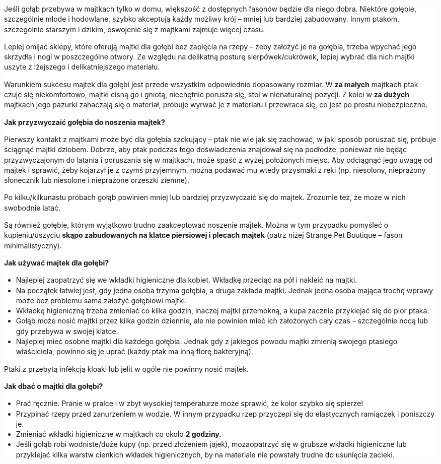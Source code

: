 Jeśli gołąb przebywa w majtkach tylko w domu, większość  z dostępnych fasonów będzie dla niego dobra. Niektóre gołębie, szczególnie młode i hodowlane, szybko akceptują każdy możliwy krój – mniej lub bardziej zabudowany. Innym ptakom, szczególnie starszym i dzikim, oswojenie się z majtkami zajmuje więcej czasu.

Lepiej omijać sklepy, które oferują majtki dla gołębi bez zapięcia na rzepy – żeby założyć je na gołębia, trzeba wpychać jego skrzydła i nogi w poszczególne otwory. Ze względu na delikatną posturę sierpówek/cukrówek, lepiej wybrać dla nich majtki uszyte z lżejszego i delikatniejszego materiału. 

Warunkiem sukcesu majtek dla gołębi jest przede wszystkim odpowiednio dopasowany rozmiar. W **za małych** majtkach ptak czuje się niekomfortowo, majtki cisną go i gniotą, niechętnie porusza się, stoi w nienaturalnej pozycji. Z kolei w **za dużych** majtkach jego pazurki zahaczają się o materiał, próbuje wyrwać je z materiału i przewraca się, co jest po prostu niebezpieczne. 

**Jak przyzwyczaić gołębia do noszenia majtek?**

Pierwszy kontakt z majtkami może być dla gołębia szokujący – ptak nie wie jak się zachować, w jaki sposób poruszać się, próbuje ściągnąć majtki dziobem. Dobrze, aby ptak podczas tego doświadczenia znajdował się na podłodze, ponieważ nie będąc przyzwyczajonym do latania i poruszania się w majtkach, może spaść z wyżej położonych miejsc. Aby odciągnąć jego uwagę od majtek i sprawić, żeby kojarzył je z czymś przyjemnym, można podawać mu wtedy przysmaki z ręki (np. niesolony, nieprażony słonecznik lub niesolone i nieprażone orzeszki ziemne). 

Po kilku/kilkunastu próbach gołąb powinien mniej lub bardziej przyzwyczaić się do majtek. Zrozumie też, że może w nich swobodnie latać. 

Są również gołębie, którym wyjątkowo trudno zaakceptować noszenie majtek. Można w tym przypadku pomyśleć o kupieniu/uszyciu **skąpo zabudowanych na klatce piersiowej i plecach majtek** (patrz niżej Strange Pet Boutique – fason minimalistyczny).

**Jak używać majtek dla gołębi?**

- Najlepiej zaopatrzyć się we wkładki higieniczne dla kobiet. Wkładkę przeciąć na pół i nakleić na majtki. 
- Na początek łatwiej jest, gdy jedna osoba trzyma gołębia, a druga zakłada majtki. Jednak jedna osoba mająca trochę wprawy może bez problemu sama założyć gołębiowi majtki.
- Wkładkę higieniczną trzeba zmieniać co kilka godzin, inaczej majtki przemokną, a kupa zacznie przyklejać się do piór ptaka.
- Gołąb może nosić majtki przez kilka godzin dziennie, ale nie powinien mieć ich założonych cały czas – szczególnie nocą lub gdy przebywa w swojej klatce.
- Najlepiej mieć osobne majtki dla każdego gołębia. Jednak gdy z jakiegoś powodu majtki zmienią swojego ptasiego właściciela, powinno się je uprać (każdy ptak ma inną florę bakteryjną). 

Ptaki z przebytą infekcją kloaki lub jelit w ogóle nie powinny nosić majtek. 


**Jak dbać o majtki dla gołębi?**

- Prać ręcznie. Pranie w pralce i w zbyt wysokiej temperaturze może sprawić, że kolor szybko się spierze!
- Przypinać rzepy przed zanurzeniem w wodzie. W innym przypadku rzep przyczepi się do elastycznych ramiączek i poniszczy je.
- Zmieniać wkładki higieniczne w majtkach co około **2 godziny.**
- Jeśli gołąb robi wodniste/duże kupy (np. przed złożeniem jajek), mozaopatrzyć się w grubsze wkładki higieniczne lub przyklejać kilka warstw cienkich wkładek higienicznych, by na materiale nie powstały trudne do usunięcia zacieki.

